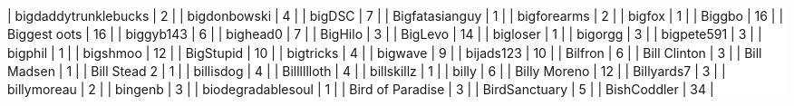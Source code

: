| bigdaddytrunklebucks | 2 |
| bigdonbowski | 4 |
| bigDSC | 7 |
| Bigfatasianguy | 1 |
| bigforearms | 2 |
| bigfox | 1 |
| Biggbo | 16 |
| Biggest oots | 16 |
| biggyb143 | 6 |
| bighead0 | 7 |
| BigHilo | 3 |
| BigLevo | 14 |
| bigloser | 1 |
| bigorgg | 3 |
| bigpete591 | 3 |
| bigphil | 1 |
| bigshmoo | 12 |
| BigStupid | 10 |
| bigtricks | 4 |
| bigwave | 9 |
| bijads123 | 10 |
| Bilfron | 6 |
| Bill Clinton | 3 |
| Bill Madsen | 1 |
| Bill Stead 2 | 1 |
| billisdog | 4 |
| Billlllloth | 4 |
| billskillz | 1 |
| billy | 6 |
| Billy Moreno | 12 |
| Billyards7 | 3 |
| billymoreau | 2 |
| bingenb | 3 |
| biodegradablesoul | 1 |
| Bird of Paradise | 3 |
| BirdSanctuary | 5 |
| BishCoddler | 34 |